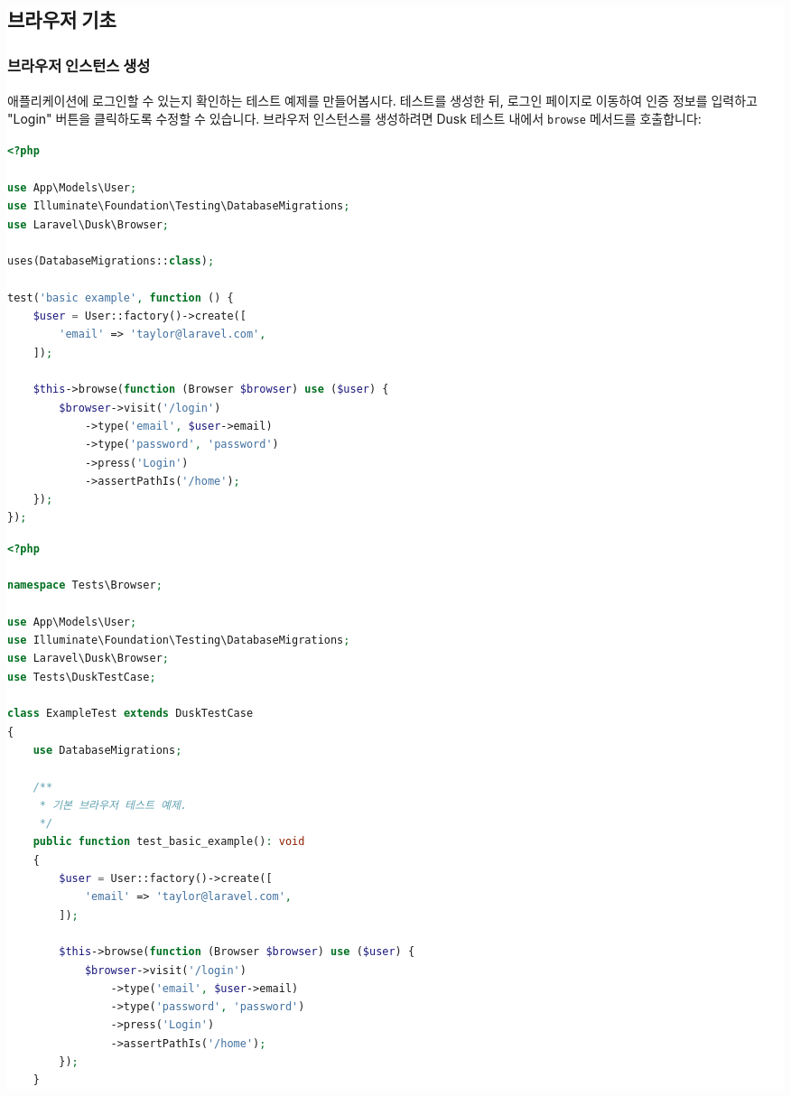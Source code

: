 <a name="browser-basics"></a>
## 브라우저 기초

<a name="creating-browsers"></a>
### 브라우저 인스턴스 생성

애플리케이션에 로그인할 수 있는지 확인하는 테스트 예제를 만들어봅시다. 테스트를 생성한 뒤, 로그인 페이지로 이동하여 인증 정보를 입력하고 "Login" 버튼을 클릭하도록 수정할 수 있습니다. 브라우저 인스턴스를 생성하려면 Dusk 테스트 내에서 `browse` 메서드를 호출합니다:

```php tab=Pest
<?php

use App\Models\User;
use Illuminate\Foundation\Testing\DatabaseMigrations;
use Laravel\Dusk\Browser;

uses(DatabaseMigrations::class);

test('basic example', function () {
    $user = User::factory()->create([
        'email' => 'taylor@laravel.com',
    ]);

    $this->browse(function (Browser $browser) use ($user) {
        $browser->visit('/login')
            ->type('email', $user->email)
            ->type('password', 'password')
            ->press('Login')
            ->assertPathIs('/home');
    });
});
```

```php tab=PHPUnit
<?php

namespace Tests\Browser;

use App\Models\User;
use Illuminate\Foundation\Testing\DatabaseMigrations;
use Laravel\Dusk\Browser;
use Tests\DuskTestCase;

class ExampleTest extends DuskTestCase
{
    use DatabaseMigrations;

    /**
     * 기본 브라우저 테스트 예제.
     */
    public function test_basic_example(): void
    {
        $user = User::factory()->create([
            'email' => 'taylor@laravel.com',
        ]);

        $this->browse(function (Browser $browser) use ($user) {
            $browser->visit('/login')
                ->type('email', $user->email)
                ->type('password', 'password')
                ->press('Login')
                ->assertPathIs('/home');
        });
    }
```